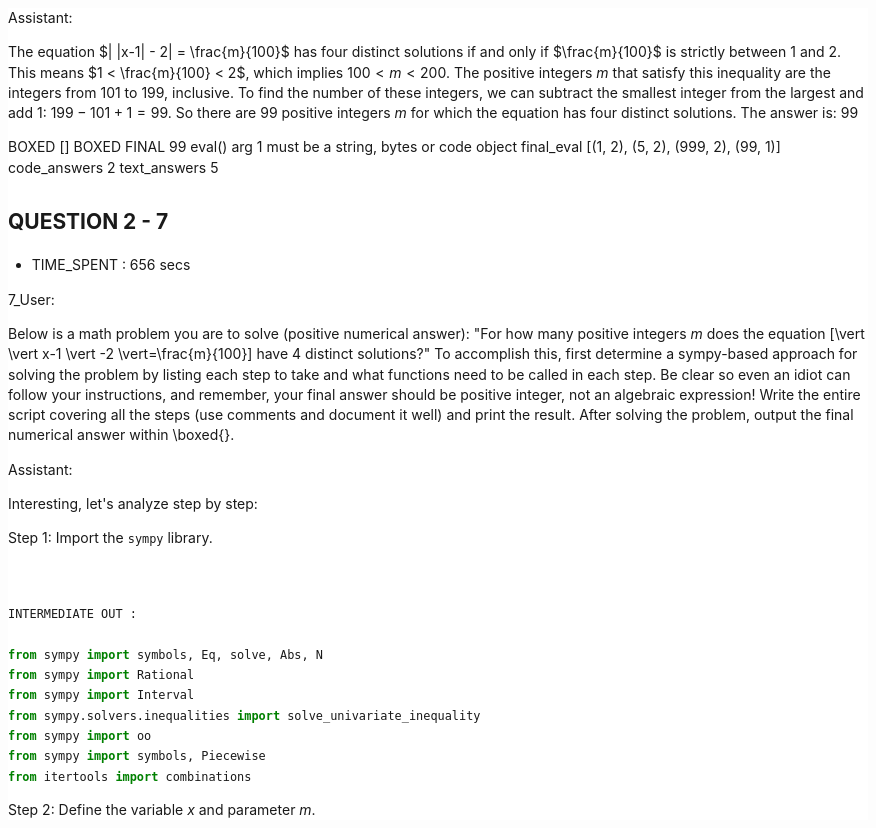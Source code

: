 Assistant:

 The equation $| |x-1| - 2| = \frac{m}{100}$ has four distinct solutions if and only if $\frac{m}{100}$ is strictly between $1$ and $2$.
This means $1 < \frac{m}{100} < 2$, which implies $100 < m < 200$.
The positive integers $m$ that satisfy this inequality are the integers from $101$ to $199$, inclusive.
To find the number of these integers, we can subtract the smallest integer from the largest and add $1$: $199 - 101 + 1 = 99$.
So there are $99$ positive integers $m$ for which the equation has four distinct solutions. The answer is: $99$

BOXED []
BOXED FINAL 99
eval() arg 1 must be a string, bytes or code object final_eval
[(1, 2), (5, 2), (999, 2), (99, 1)]
code_answers 2 text_answers 5



## QUESTION 2 - 7 
- TIME_SPENT : 656 secs

7_User:

Below is a math problem you are to solve (positive numerical answer):
"For how many positive integers $m$ does the equation \[\vert \vert x-1 \vert -2 \vert=\frac{m}{100}\] have $4$ distinct solutions?"
To accomplish this, first determine a sympy-based approach for solving the problem by listing each step to take and what functions need to be called in each step. Be clear so even an idiot can follow your instructions, and remember, your final answer should be positive integer, not an algebraic expression!
Write the entire script covering all the steps (use comments and document it well) and print the result. After solving the problem, output the final numerical answer within \boxed{}.

Assistant: 

Interesting, let's analyze step by step:



Step 1: Import the `sympy` library.

```python


INTERMEDIATE OUT :

from sympy import symbols, Eq, solve, Abs, N
from sympy import Rational
from sympy import Interval
from sympy.solvers.inequalities import solve_univariate_inequality
from sympy import oo
from sympy import symbols, Piecewise
from itertools import combinations
```
Step 2: Define the variable $x$ and parameter $m$.
